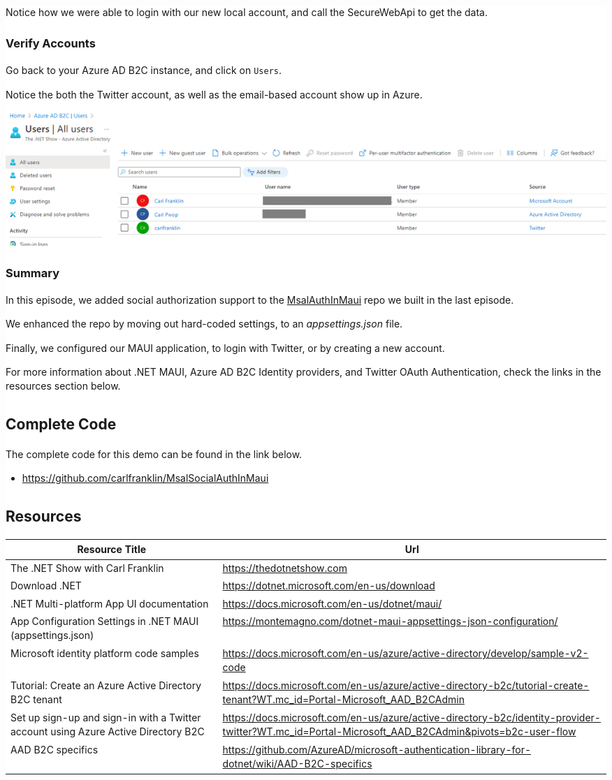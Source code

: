 

Notice how we were able to login with our new local account, and call the SecureWebApi to get the data.

### Verify Accounts

Go back to your Azure AD B2C instance, and click on `Users`.

Notice the both the Twitter account, as well as the email-based account show up in Azure.

![image-20220830141323575](md-images/image-20220830141323575-166188406360452.png)

### Summary

In this episode, we added social authorization support to the [MsalAuthInMaui](https://github.com/carlfranklin/MsalAuthInMaui) repo we built in the last episode.

We enhanced the repo by moving out hard-coded settings, to an *appsettings.json* file.

Finally, we configured our MAUI application, to login with Twitter, or by creating a new account.

For more information about .NET MAUI, Azure AD B2C Identity providers, and Twitter OAuth Authentication, check the links in the resources section below.

## Complete Code

The complete code for this demo can be found in the link below.

- <https://github.com/carlfranklin/MsalSocialAuthInMaui>

## Resources

| Resource Title                                               | Url                                                          |
| ------------------------------------------------------------ | ------------------------------------------------------------ |
| The .NET Show with Carl Franklin                             | <https://thedotnetshow.com>                                  |
| Download .NET                                                | <https://dotnet.microsoft.com/en-us/download>                |
| .NET Multi-platform App UI documentation                     | <https://docs.microsoft.com/en-us/dotnet/maui/>              |
| App Configuration Settings in .NET MAUI (appsettings.json)   | <https://montemagno.com/dotnet-maui-appsettings-json-configuration/> |
| Microsoft identity platform code samples                     | <https://docs.microsoft.com/en-us/azure/active-directory/develop/sample-v2-code> |
| Tutorial: Create an Azure Active Directory B2C tenant        | <https://docs.microsoft.com/en-us/azure/active-directory-b2c/tutorial-create-tenant?WT.mc_id=Portal-Microsoft_AAD_B2CAdmin> |
| Set up sign-up and sign-in with a Twitter account using Azure Active Directory B2C | <https://docs.microsoft.com/en-us/azure/active-directory-b2c/identity-provider-twitter?WT.mc_id=Portal-Microsoft_AAD_B2CAdmin&pivots=b2c-user-flow> |
| AAD B2C specifics                                            | <https://github.com/AzureAD/microsoft-authentication-library-for-dotnet/wiki/AAD-B2C-specifics> |
